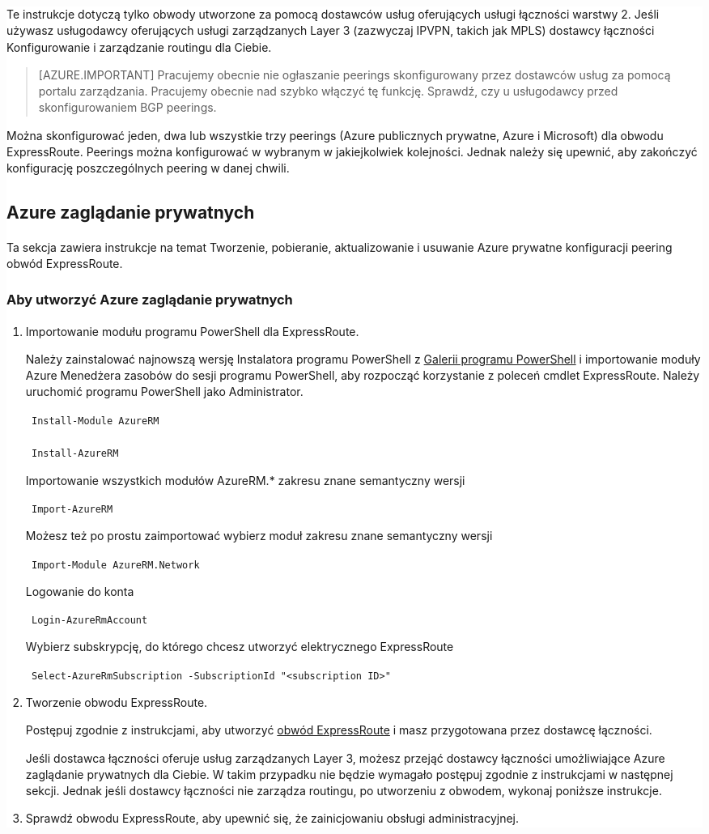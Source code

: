 Te instrukcje dotyczą tylko obwody utworzone za pomocą dostawców usług oferujących usługi łączności warstwy 2. Jeśli używasz usługodawcy oferujących usługi zarządzanych Layer 3 (zazwyczaj IPVPN, takich jak MPLS) dostawcy łączności Konfigurowanie i zarządzanie routingu dla Ciebie.

>[AZURE.IMPORTANT] Pracujemy obecnie nie ogłaszanie peerings skonfigurowany przez dostawców usług za pomocą portalu zarządzania. Pracujemy obecnie nad szybko włączyć tę funkcję. Sprawdź, czy u usługodawcy przed skonfigurowaniem BGP peerings.

Można skonfigurować jeden, dwa lub wszystkie trzy peerings (Azure publicznych prywatne, Azure i Microsoft) dla obwodu ExpressRoute. Peerings można konfigurować w wybranym w jakiejkolwiek kolejności. Jednak należy się upewnić, aby zakończyć konfigurację poszczególnych peering w danej chwili. 

## <a name="azure-private-peering"></a>Azure zaglądanie prywatnych

Ta sekcja zawiera instrukcje na temat Tworzenie, pobieranie, aktualizowanie i usuwanie Azure prywatne konfiguracji peering obwód ExpressRoute. 

### <a name="to-create-azure-private-peering"></a>Aby utworzyć Azure zaglądanie prywatnych

1. Importowanie modułu programu PowerShell dla ExpressRoute.
    
    Należy zainstalować najnowszą wersję Instalatora programu PowerShell z [Galerii programu PowerShell](http://www.powershellgallery.com/) i importowanie moduły Azure Menedżera zasobów do sesji programu PowerShell, aby rozpocząć korzystanie z poleceń cmdlet ExpressRoute. Należy uruchomić programu PowerShell jako Administrator.

        Install-Module AzureRM

        Install-AzureRM

    Importowanie wszystkich modułów AzureRM.* zakresu znane semantyczny wersji

        Import-AzureRM

    Możesz też po prostu zaimportować wybierz moduł zakresu znane semantyczny wersji 
        
        Import-Module AzureRM.Network 

    Logowanie do konta

        Login-AzureRmAccount

    Wybierz subskrypcję, do którego chcesz utworzyć elektrycznego ExpressRoute
        
        Select-AzureRmSubscription -SubscriptionId "<subscription ID>"

2. Tworzenie obwodu ExpressRoute.
    
    Postępuj zgodnie z instrukcjami, aby utworzyć [obwód ExpressRoute](expressroute-howto-circuit-arm.md) i masz przygotowana przez dostawcę łączności. 

    Jeśli dostawca łączności oferuje usług zarządzanych Layer 3, możesz przejąć dostawcy łączności umożliwiające Azure zaglądanie prywatnych dla Ciebie. W takim przypadku nie będzie wymagało postępuj zgodnie z instrukcjami w następnej sekcji. Jednak jeśli dostawcy łączności nie zarządza routingu, po utworzeniu z obwodem, wykonaj poniższe instrukcje. 

3. Sprawdź obwodu ExpressRoute, aby upewnić się, że zainicjowaniu obsługi administracyjnej.

